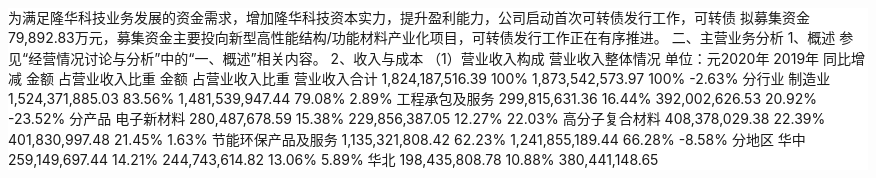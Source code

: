 为满足隆华科技业务发展的资金需求，增加隆华科技资本实力，提升盈利能力，公司启动首次可转债发行工作，可转债
拟募集资金79,892.83万元，募集资金主要投向新型高性能结构/功能材料产业化项目，可转债发行工作正在有序推进。
二、主营业务分析
1、概述
参见“经营情况讨论与分析”中的“一、概述”相关内容。
2、收入与成本
（1）营业收入构成
营业收入整体情况
单位：元2020年
2019年
同比增减
金额
占营业收入比重
金额
占营业收入比重
营业收入合计
1,824,187,516.39
100%
1,873,542,573.97
100%
-2.63%
分行业
制造业
1,524,371,885.03
83.56%
1,481,539,947.44
79.08%
2.89%
工程承包及服务
299,815,631.36
16.44%
392,002,626.53
20.92%
-23.52%
分产品
电子新材料
280,487,678.59
15.38%
229,856,387.05
12.27%
22.03%
高分子复合材料
408,378,029.38
22.39%
401,830,997.48
21.45%
1.63%
节能环保产品及服务
1,135,321,808.42
62.23%
1,241,855,189.44
66.28%
-8.58%
分地区
华中
259,149,697.44
14.21%
244,743,614.82
13.06%
5.89%
华北
198,435,808.78
10.88%
380,441,148.65